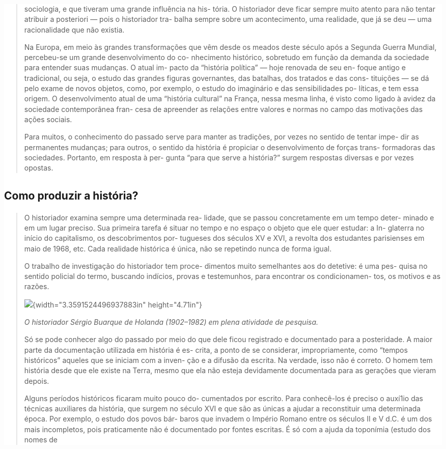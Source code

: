 > sociologia, e que tiveram uma grande influência na his- tória. O
> historiador deve ficar sempre muito atento para não tentar atribuir a
> posteriori — pois o historiador tra- balha sempre sobre um
> acontecimento, uma realidade, que já se deu — uma racionalidade que
> não existia.
>
> Na Europa, em meio às grandes transformações que vêm desde os meados
> deste século após a Segunda Guerra Mundial, percebeu-se um grande
> desenvolvimento do co- nhecimento histórico, sobretudo em função da
> demanda da sociedade para entender suas mudanças. O atual im- pacto da
> “história política” — hoje renovada de seu en- foque antigo e
> tradicional, ou seja, o estudo das grandes figuras governantes, das
> batalhas, dos tratados e das cons- tituições — se dá pelo exame de
> novos objetos, como, por exemplo, o estudo do imaginário e das
> sensibilidades po- líticas, e tem essa origem. O desenvolvimento atual
> de uma “história cultural” na França, nessa mesma linha, é visto como
> ligado à avidez da sociedade contemporânea fran- cesa de apreender as
> relações entre valores e normas no campo das motivações das ações
> sociais.
>
> Para muitos, o conhecimento do passado serve para manter as tradições,
> por vezes no sentido de tentar impe- dir as permanentes mudanças; para
> outros, o sentido da história é propiciar o desenvolvimento de forças
> trans- formadoras das sociedades. Portanto, em resposta à per- gunta
> “para que serve a história?” surgem respostas diversas e por vezes
> opostas.

Como produzir a história?
-------------------------

> O historiador examina sempre uma determinada rea- lidade, que se
> passou concretamente em um tempo deter- minado e em um lugar preciso.
> Sua primeira tarefa é situar no tempo e no espaço o objeto que ele
> quer estudar: a In- glaterra no início do capitalismo, os
> descobrimentos por- tugueses dos séculos XV e XVI, a revolta dos
> estudantes parisienses em maio de 1968, etc. Cada realidade histórica
> é única, não se repetindo nunca de forma igual.
>
> O trabalho de investigação do historiador tem proce- dimentos muito
> semelhantes aos do detetive: é uma pes- quisa no sentido policial do
> termo, buscando indícios, provas e testemunhos, para encontrar os
> condicionamen- tos, os motivos e as razões.
>
> ![](media/image8.png){width="3.3591524496937883in" height="4.71in"}
>
> *O historiador Sérgio Buarque de Holanda (1902–1982) em plena
> atividade de pesquisa.*
>
> Só se pode conhecer algo do passado por meio do que dele ficou
> registrado e documentado para a posteridade. A maior parte da
> documentação utilizada em história é es- crita, a ponto de se
> considerar, impropriamente, como “tempos históricos” aqueles que se
> iniciam com a inven- ção e a difusão da escrita. Na verdade, isso não
> é correto. O homem tem história desde que ele existe na Terra, mesmo
> que ela não esteja devidamente documentada para as gerações que vieram
> depois.
>
> Alguns períodos históricos ficaram muito pouco do- cumentados por
> escrito. Para conhecê-los é preciso o auxí1io das técnicas auxiliares
> da história, que surgem no século XVI e que são as únicas a ajudar a
> reconstituir uma determinada época. Por exemplo, o estudo dos povos
> bár- baros que invadem o Império Romano entre os séculos II e V d.C. é
> um dos mais incompletos, pois praticamente não é documentado por
> fontes escritas. É só com a ajuda da toponímia (estudo dos nomes de